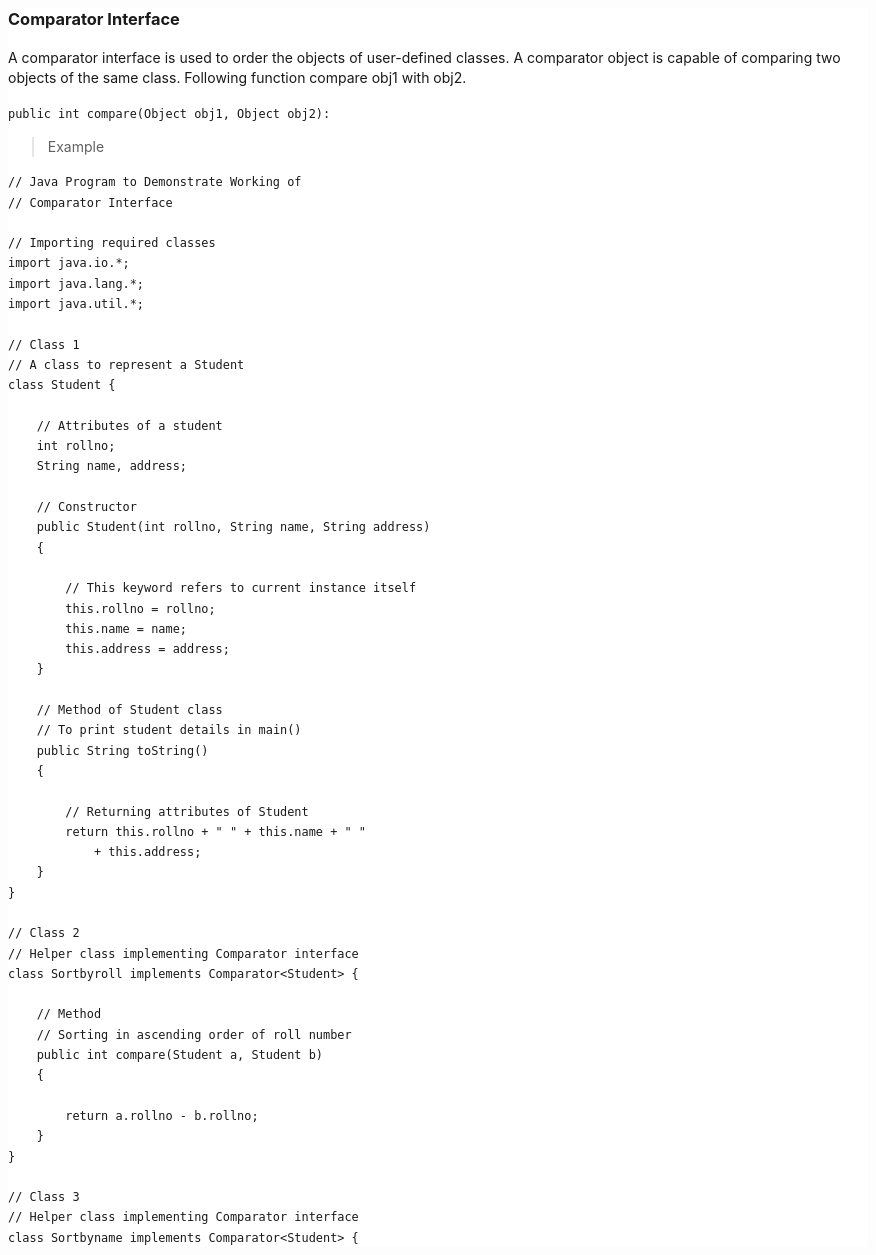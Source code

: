 
### Comparator Interface
A comparator interface is used to order the objects of user-defined classes. A comparator object is capable of comparing two objects of the same class. Following function compare obj1 with obj2.

```
public int compare(Object obj1, Object obj2):
```

> Example

```
// Java Program to Demonstrate Working of
// Comparator Interface
 
// Importing required classes
import java.io.*;
import java.lang.*;
import java.util.*;
 
// Class 1
// A class to represent a Student
class Student {
 
    // Attributes of a student
    int rollno;
    String name, address;
 
    // Constructor
    public Student(int rollno, String name, String address)
    {
 
        // This keyword refers to current instance itself
        this.rollno = rollno;
        this.name = name;
        this.address = address;
    }
 
    // Method of Student class
    // To print student details in main()
    public String toString()
    {
 
        // Returning attributes of Student
        return this.rollno + " " + this.name + " "
            + this.address;
    }
}
 
// Class 2
// Helper class implementing Comparator interface
class Sortbyroll implements Comparator<Student> {
 
    // Method
    // Sorting in ascending order of roll number
    public int compare(Student a, Student b)
    {
 
        return a.rollno - b.rollno;
    }
}
 
// Class 3
// Helper class implementing Comparator interface
class Sortbyname implements Comparator<Student> {
```